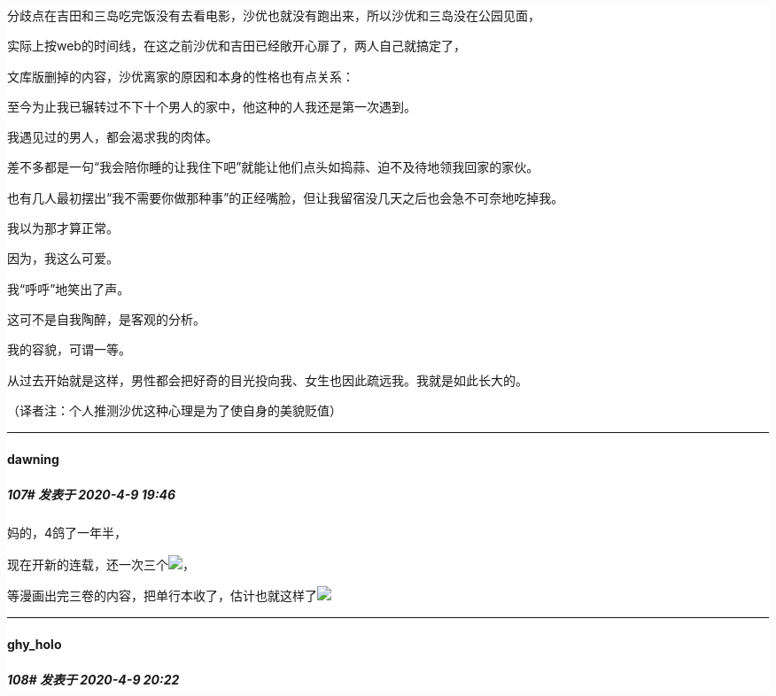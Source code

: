 分歧点在吉田和三岛吃完饭没有去看电影，沙优也就没有跑出来，所以沙优和三岛没在公园见面，

实际上按web的时间线，在这之前沙优和吉田已经敞开心扉了，两人自己就搞定了，


文库版删掉的内容，沙优离家的原因和本身的性格也有点关系：

至今为止我已辗转过不下十个男人的家中，他这种的人我还是第一次遇到。

我遇见过的男人，都会渴求我的肉体。

差不多都是一句“我会陪你睡的让我住下吧”就能让他们点头如捣蒜、迫不及待地领我回家的家伙。

也有几人最初摆出“我不需要你做那种事”的正经嘴脸，但让我留宿没几天之后也会急不可奈地吃掉我。

我以为那才算正常。

因为，我这么可爱。

我“呼呼”地笑出了声。

这可不是自我陶醉，是客观的分析。

我的容貌，可谓一等。

从过去开始就是这样，男性都会把好奇的目光投向我、女生也因此疏远我。我就是如此长大的。

（译者注：个人推测沙优这种心理是为了使自身的美貌贬值）















-----

####  dawning  
##### 107#       发表于 2020-4-9 19:46




妈的，4鸽了一年半，

现在开新的连载，还一次三个<img src="https://static.saraba1st.com/image/smiley/face2017/152.png" referrerpolicy="no-referrer">，

等漫画出完三卷的内容，把单行本收了，估计也就这样了<img src="https://static.saraba1st.com/image/smiley/face2017/013.png" referrerpolicy="no-referrer">







-----

####  ghy_holo  
##### 108#       发表于 2020-4-9 20:22
